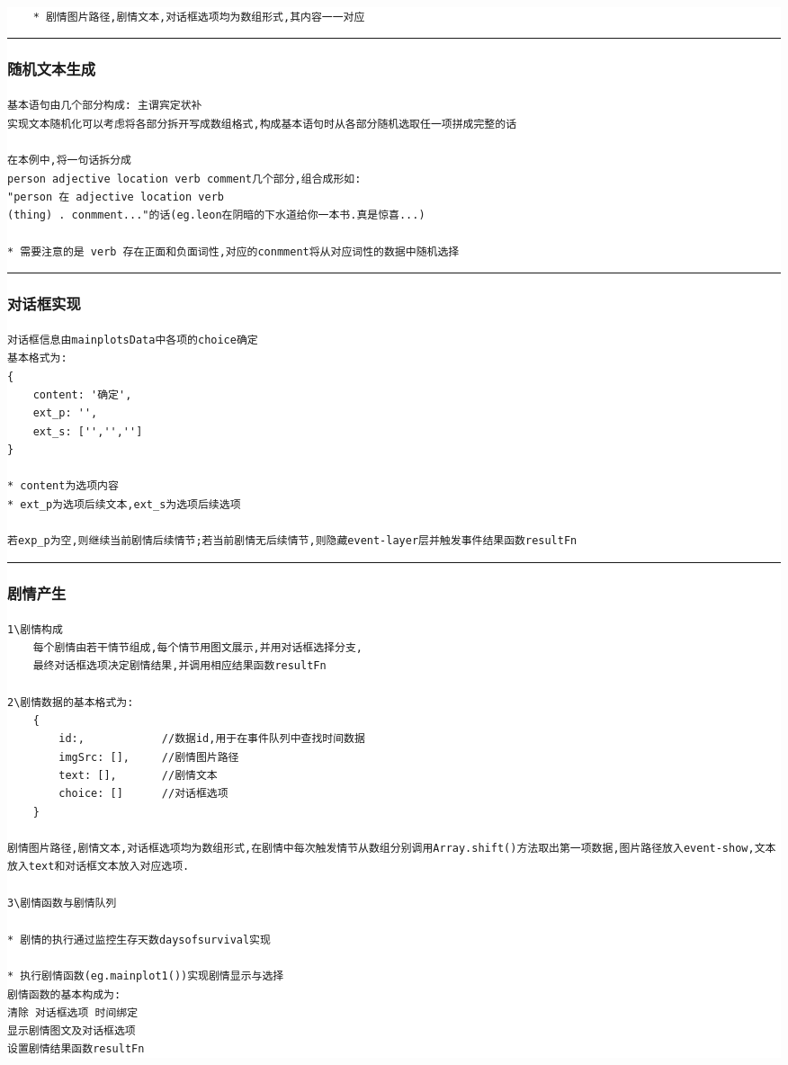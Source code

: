 		* 剧情图片路径,剧情文本,对话框选项均为数组形式,其内容一一对应

---

### 随机文本生成
		
	基本语句由几个部分构成: 主谓宾定状补
	实现文本随机化可以考虑将各部分拆开写成数组格式,构成基本语句时从各部分随机选取任一项拼成完整的话

	在本例中,将一句话拆分成
	person adjective location verb comment几个部分,组合成形如:
	"person 在 adjective location verb
	(thing) . conmment..."的话(eg.leon在阴暗的下水道给你一本书.真是惊喜...)

	* 需要注意的是 verb 存在正面和负面词性,对应的conmment将从对应词性的数据中随机选择

---

### 对话框实现

	对话框信息由mainplotsData中各项的choice确定
	基本格式为:
	{
		content: '确定',
		ext_p: '',
		ext_s: ['','','']
	}
	
	* content为选项内容
	* ext_p为选项后续文本,ext_s为选项后续选项

	若exp_p为空,则继续当前剧情后续情节;若当前剧情无后续情节,则隐藏event-layer层并触发事件结果函数resultFn

---

### 剧情产生
	1\剧情构成
		每个剧情由若干情节组成,每个情节用图文展示,并用对话框选择分支,
		最终对话框选项决定剧情结果,并调用相应结果函数resultFn

	2\剧情数据的基本格式为:
		{
			id:,			//数据id,用于在事件队列中查找时间数据
			imgSrc: [],		//剧情图片路径
			text: [],		//剧情文本
			choice: []		//对话框选项
		}
	
	剧情图片路径,剧情文本,对话框选项均为数组形式,在剧情中每次触发情节从数组分别调用Array.shift()方法取出第一项数据,图片路径放入event-show,文本放入text和对话框文本放入对应选项.

	3\剧情函数与剧情队列
	
	* 剧情的执行通过监控生存天数daysofsurvival实现	
	
	* 执行剧情函数(eg.mainplot1())实现剧情显示与选择
	剧情函数的基本构成为:
	清除 对话框选项 时间绑定
	显示剧情图文及对话框选项
	设置剧情结果函数resultFn
		